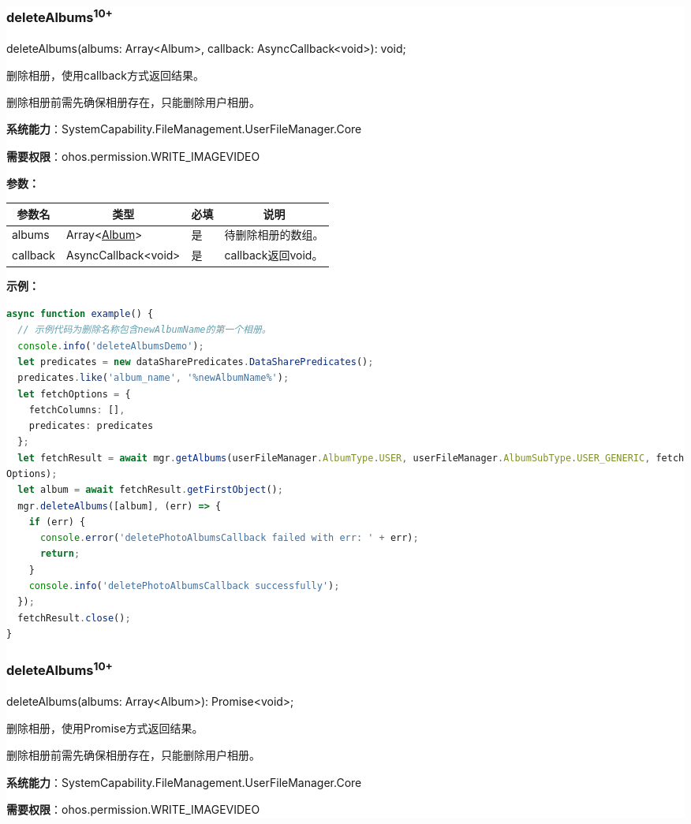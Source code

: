 ### deleteAlbums<sup>10+</sup>

deleteAlbums(albums: Array&lt;Album&gt;, callback: AsyncCallback&lt;void&gt;): void;

删除相册，使用callback方式返回结果。

删除相册前需先确保相册存在，只能删除用户相册。

**系统能力**：SystemCapability.FileManagement.UserFileManager.Core

**需要权限**：ohos.permission.WRITE_IMAGEVIDEO

**参数：**

| 参数名   | 类型                     | 必填 | 说明                      |
| -------- | ------------------------ | ---- | ------------------------- |
| albums  | Array&lt;[Album](#album)&gt;         | 是   | 待删除相册的数组。              |
| callback |  AsyncCallback&lt;void&gt; | 是   | callback返回void。 |

**示例：**

```ts
async function example() {
  // 示例代码为删除名称包含newAlbumName的第一个相册。
  console.info('deleteAlbumsDemo');
  let predicates = new dataSharePredicates.DataSharePredicates();
  predicates.like('album_name', '%newAlbumName%');
  let fetchOptions = {
    fetchColumns: [],
    predicates: predicates
  };
  let fetchResult = await mgr.getAlbums(userFileManager.AlbumType.USER, userFileManager.AlbumSubType.USER_GENERIC, fetchOptions);
  let album = await fetchResult.getFirstObject();
  mgr.deleteAlbums([album], (err) => {
    if (err) {
      console.error('deletePhotoAlbumsCallback failed with err: ' + err);
      return;
    }
    console.info('deletePhotoAlbumsCallback successfully');
  });
  fetchResult.close();
}
```

### deleteAlbums<sup>10+</sup>

deleteAlbums(albums: Array&lt;Album&gt;): Promise&lt;void&gt;;

删除相册，使用Promise方式返回结果。

删除相册前需先确保相册存在，只能删除用户相册。

**系统能力**：SystemCapability.FileManagement.UserFileManager.Core

**需要权限**：ohos.permission.WRITE_IMAGEVIDEO
